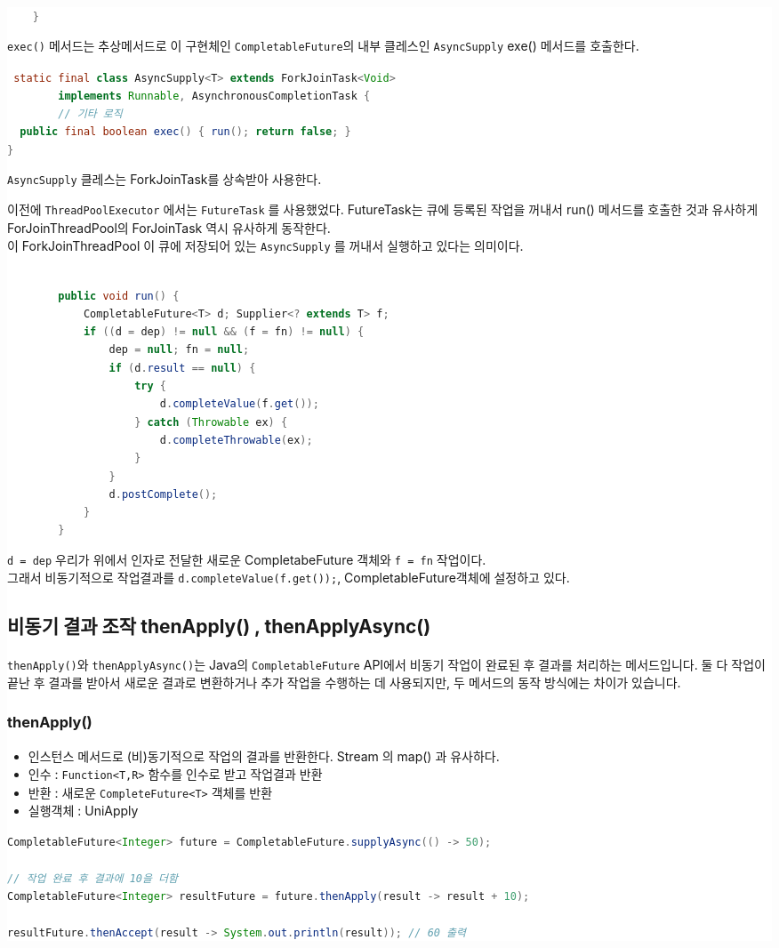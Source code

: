 ```java
    }

```
`exec()` 메서드는 추상메서드로 이 구현체인 `CompletableFuture`의 내부 클레스인 `AsyncSupply`  exe() 메서드를 호출한다.  
``` java
 static final class AsyncSupply<T> extends ForkJoinTask<Void>
        implements Runnable, AsynchronousCompletionTask {
        // 기타 로직
  public final boolean exec() { run(); return false; }
}
```
`AsyncSupply` 클레스는  ForkJoinTask를 상속받아 사용한다.  
  
이전에 `ThreadPoolExecutor` 에서는 `FutureTask` 를 사용했었다. FutureTask는 큐에 등록된 작업을 꺼내서 run() 메서드를 호출한 것과 유사하게  
ForJoinThreadPool의 ForJoinTask 역시 유사하게 동작한다.  
이 ForkJoinThreadPool 이 큐에 저장되어 있는 `AsyncSupply` 를 꺼내서 실행하고 있다는 의미이다.  

```java

        public void run() {
            CompletableFuture<T> d; Supplier<? extends T> f;
            if ((d = dep) != null && (f = fn) != null) {
                dep = null; fn = null;
                if (d.result == null) {
                    try {
                        d.completeValue(f.get());
                    } catch (Throwable ex) {
                        d.completeThrowable(ex);
                    }
                }
                d.postComplete();
            }
        }
```
`d = dep` 우리가 위에서 인자로 전달한 새로운 CompletabeFuture 객체와 `f = fn` 작업이다.  
그래서 비동기적으로 작업결과를 `d.completeValue(f.get());`, CompletableFuture객체에 설정하고 있다. 
  
  
## 비동기 결과 조작 thenApply() , thenApplyAsync()
`thenApply()`와 `thenApplyAsync()`는 Java의 `CompletableFuture` API에서 비동기 작업이 완료된 후 결과를 처리하는 메서드입니다. 둘 다 작업이 끝난 후 결과를 받아서 새로운 결과로 변환하거나 추가 작업을 수행하는 데 사용되지만, 두 메서드의 동작 방식에는 차이가 있습니다.  
  
### thenApply()  

- 인스턴스 메서드로 (비)동기적으로 작업의 결과를 반환한다. Stream 의 map() 과 유사하다.
- 인수 : `Function<T,R>` 함수를 인수로 받고 작업결과 반환
- 반환 : 새로운 `CompleteFuture<T>` 객체를 반환
- 실행객체 : UniApply
  
```java
CompletableFuture<Integer> future = CompletableFuture.supplyAsync(() -> 50);

// 작업 완료 후 결과에 10을 더함
CompletableFuture<Integer> resultFuture = future.thenApply(result -> result + 10);

resultFuture.thenAccept(result -> System.out.println(result)); // 60 출력
```
  